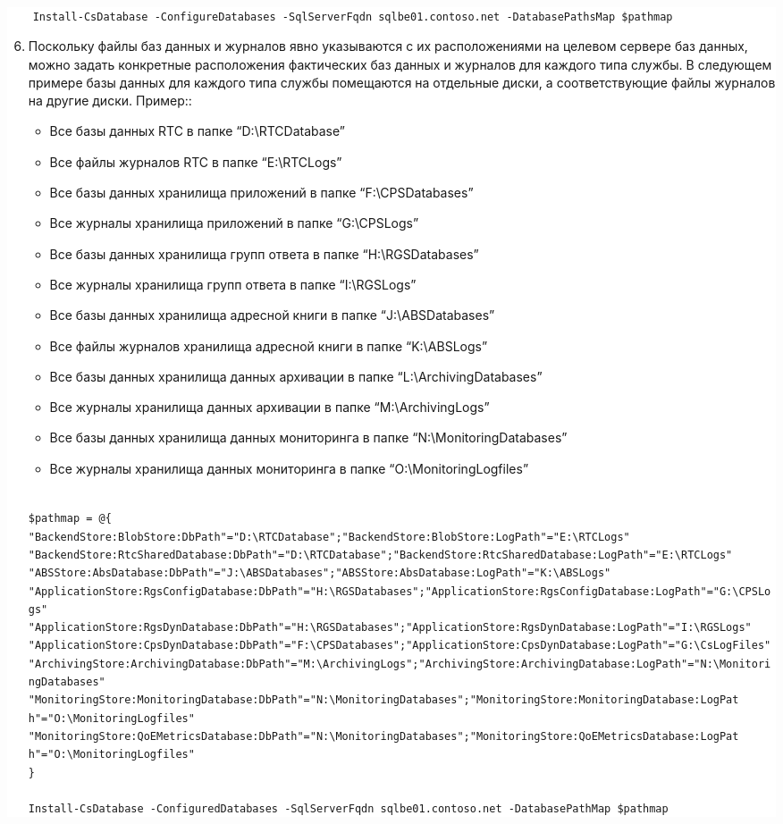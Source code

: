         Install-CsDatabase -ConfigureDatabases -SqlServerFqdn sqlbe01.contoso.net -DatabasePathsMap $pathmap

6.  Поскольку файлы баз данных и журналов явно указываются с их расположениями на целевом сервере баз данных, можно задать конкретные расположения фактических баз данных и журналов для каждого типа службы. В следующем примере базы данных для каждого типа службы помещаются на отдельные диски, а соответствующие файлы журналов на другие диски. Пример::
    
      - Все базы данных RTC в папке “D:\\RTCDatabase”
    
      - Все файлы журналов RTC в папке “E:\\RTCLogs”
    
      - Все базы данных хранилища приложений в папке “F:\\CPSDatabases”
    
      - Все журналы хранилища приложений в папке “G:\\CPSLogs”
    
      - Все базы данных хранилища групп ответа в папке “H:\\RGSDatabases”
    
      - Все журналы хранилища групп ответа в папке “I:\\RGSLogs”
    
      - Все базы данных хранилища адресной книги в папке “J:\\ABSDatabases”
    
      - Все файлы журналов хранилища адресной книги в папке “K:\\ABSLogs”
    
      - Все базы данных хранилища данных архивации в папке “L:\\ArchivingDatabases”
    
      - Все журналы хранилища данных архивации в папке “M:\\ArchivingLogs”
    
      - Все базы данных хранилища данных мониторинга в папке “N:\\MonitoringDatabases”
    
      - Все журналы хранилища данных мониторинга в папке “O:\\MonitoringLogfiles”
    
    <!-- end list -->
    
    ``` 
    
    $pathmap = @{
    "BackendStore:BlobStore:DbPath"="D:\RTCDatabase";"BackendStore:BlobStore:LogPath"="E:\RTCLogs"
    "BackendStore:RtcSharedDatabase:DbPath"="D:\RTCDatabase";"BackendStore:RtcSharedDatabase:LogPath"="E:\RTCLogs"
    "ABSStore:AbsDatabase:DbPath"="J:\ABSDatabases";"ABSStore:AbsDatabase:LogPath"="K:\ABSLogs"
    "ApplicationStore:RgsConfigDatabase:DbPath"="H:\RGSDatabases";"ApplicationStore:RgsConfigDatabase:LogPath"="G:\CPSLogs"
    "ApplicationStore:RgsDynDatabase:DbPath"="H:\RGSDatabases";"ApplicationStore:RgsDynDatabase:LogPath"="I:\RGSLogs"
    "ApplicationStore:CpsDynDatabase:DbPath"="F:\CPSDatabases";"ApplicationStore:CpsDynDatabase:LogPath"="G:\CsLogFiles"
    "ArchivingStore:ArchivingDatabase:DbPath"="M:\ArchivingLogs";"ArchivingStore:ArchivingDatabase:LogPath"="N:\MonitoringDatabases"
    "MonitoringStore:MonitoringDatabase:DbPath"="N:\MonitoringDatabases";"MonitoringStore:MonitoringDatabase:LogPath"="O:\MonitoringLogfiles"
    "MonitoringStore:QoEMetricsDatabase:DbPath"="N:\MonitoringDatabases";"MonitoringStore:QoEMetricsDatabase:LogPath"="O:\MonitoringLogfiles"
    }
    
    Install-CsDatabase -ConfiguredDatabases -SqlServerFqdn sqlbe01.contoso.net -DatabasePathMap $pathmap
    ```
    